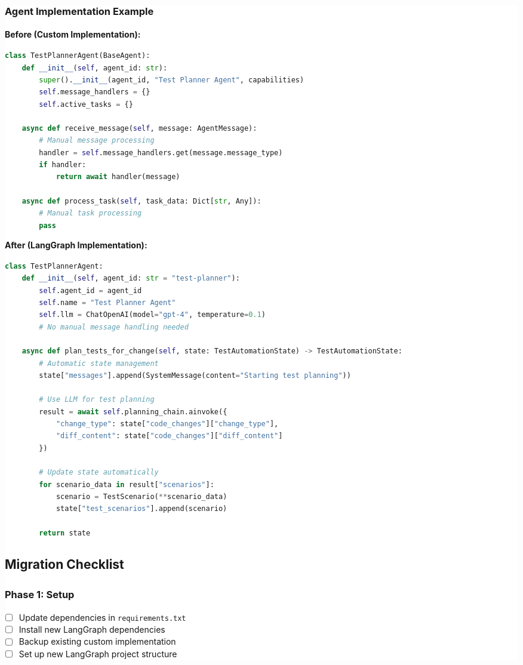 ### Agent Implementation Example

**Before (Custom Implementation):**
```python
class TestPlannerAgent(BaseAgent):
    def __init__(self, agent_id: str):
        super().__init__(agent_id, "Test Planner Agent", capabilities)
        self.message_handlers = {}
        self.active_tasks = {}
    
    async def receive_message(self, message: AgentMessage):
        # Manual message processing
        handler = self.message_handlers.get(message.message_type)
        if handler:
            return await handler(message)
    
    async def process_task(self, task_data: Dict[str, Any]):
        # Manual task processing
        pass
```

**After (LangGraph Implementation):**
```python
class TestPlannerAgent:
    def __init__(self, agent_id: str = "test-planner"):
        self.agent_id = agent_id
        self.name = "Test Planner Agent"
        self.llm = ChatOpenAI(model="gpt-4", temperature=0.1)
        # No manual message handling needed
    
    async def plan_tests_for_change(self, state: TestAutomationState) -> TestAutomationState:
        # Automatic state management
        state["messages"].append(SystemMessage(content="Starting test planning"))
        
        # Use LLM for test planning
        result = await self.planning_chain.ainvoke({
            "change_type": state["code_changes"]["change_type"],
            "diff_content": state["code_changes"]["diff_content"]
        })
        
        # Update state automatically
        for scenario_data in result["scenarios"]:
            scenario = TestScenario(**scenario_data)
            state["test_scenarios"].append(scenario)
        
        return state
```

## Migration Checklist

### Phase 1: Setup
- [ ] Update dependencies in `requirements.txt`
- [ ] Install new LangGraph dependencies
- [ ] Backup existing custom implementation
- [ ] Set up new LangGraph project structure
